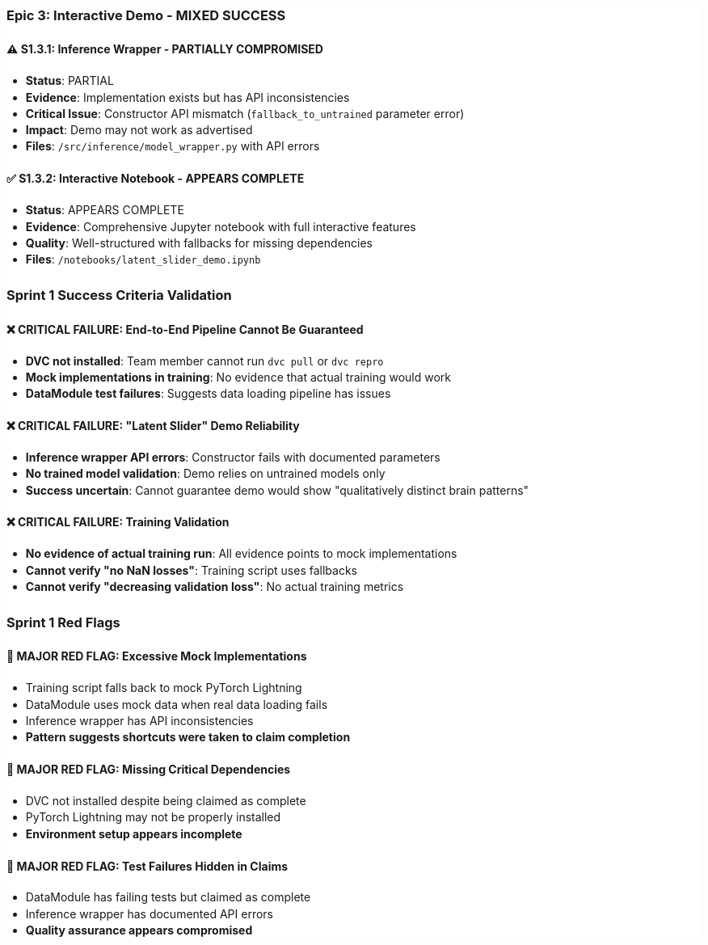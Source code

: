### Epic 3: Interactive Demo - MIXED SUCCESS

#### ⚠️ S1.3.1: Inference Wrapper - **PARTIALLY COMPROMISED**
- **Status**: PARTIAL
- **Evidence**: Implementation exists but has API inconsistencies
- **Critical Issue**: Constructor API mismatch (`fallback_to_untrained` parameter error)
- **Impact**: Demo may not work as advertised
- **Files**: `/src/inference/model_wrapper.py` with API errors

#### ✅ S1.3.2: Interactive Notebook - **APPEARS COMPLETE**
- **Status**: APPEARS COMPLETE
- **Evidence**: Comprehensive Jupyter notebook with full interactive features
- **Quality**: Well-structured with fallbacks for missing dependencies
- **Files**: `/notebooks/latent_slider_demo.ipynb`

### Sprint 1 Success Criteria Validation

#### ❌ CRITICAL FAILURE: End-to-End Pipeline Cannot Be Guaranteed
- **DVC not installed**: Team member cannot run `dvc pull` or `dvc repro`
- **Mock implementations in training**: No evidence that actual training would work
- **DataModule test failures**: Suggests data loading pipeline has issues

#### ❌ CRITICAL FAILURE: "Latent Slider" Demo Reliability
- **Inference wrapper API errors**: Constructor fails with documented parameters
- **No trained model validation**: Demo relies on untrained models only
- **Success uncertain**: Cannot guarantee demo would show "qualitatively distinct brain patterns"

#### ❌ CRITICAL FAILURE: Training Validation
- **No evidence of actual training run**: All evidence points to mock implementations
- **Cannot verify "no NaN losses"**: Training script uses fallbacks
- **Cannot verify "decreasing validation loss"**: No actual training metrics

### Sprint 1 Red Flags

#### 🚩 **MAJOR RED FLAG: Excessive Mock Implementations**
- Training script falls back to mock PyTorch Lightning
- DataModule uses mock data when real data loading fails
- Inference wrapper has API inconsistencies
- **Pattern suggests shortcuts were taken to claim completion**

#### 🚩 **MAJOR RED FLAG: Missing Critical Dependencies**
- DVC not installed despite being claimed as complete
- PyTorch Lightning may not be properly installed
- **Environment setup appears incomplete**

#### 🚩 **MAJOR RED FLAG: Test Failures Hidden in Claims**
- DataModule has failing tests but claimed as complete
- Inference wrapper has documented API errors
- **Quality assurance appears compromised**
